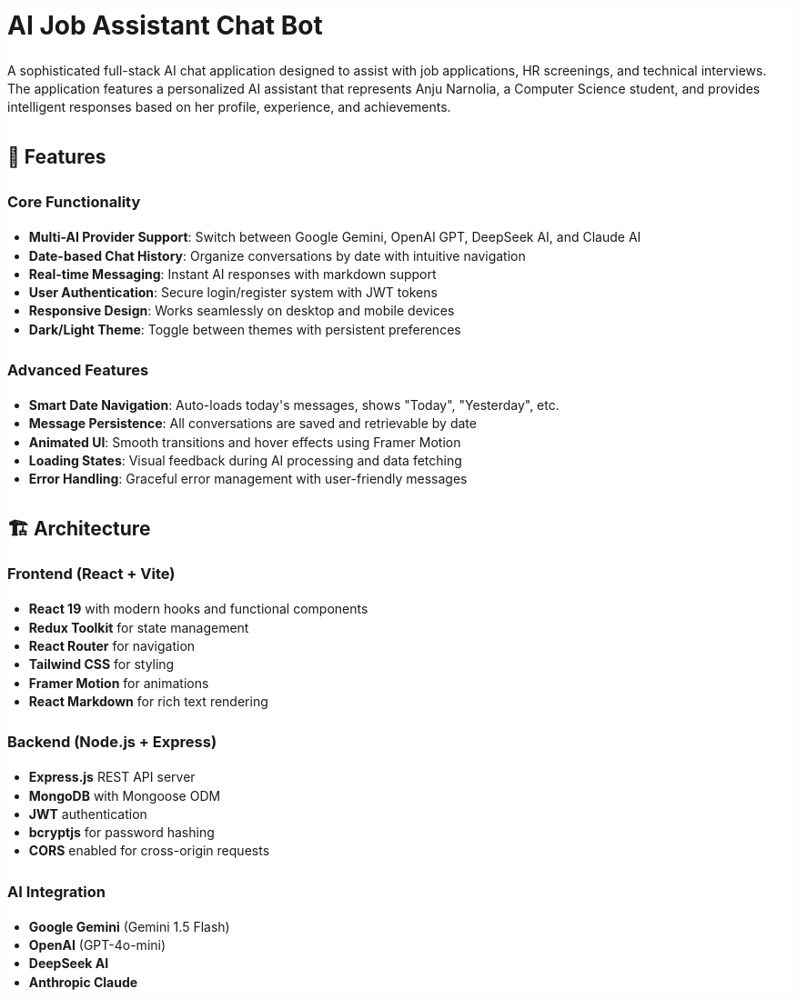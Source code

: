 # AI Job Assistant Chat Bot

A sophisticated full-stack AI chat application designed to assist with job applications, HR screenings, and technical interviews. The application features a personalized AI assistant that represents Anju Narnolia, a Computer Science student, and provides intelligent responses based on her profile, experience, and achievements.

## 🚀 Features

### Core Functionality
- **Multi-AI Provider Support**: Switch between Google Gemini, OpenAI GPT, DeepSeek AI, and Claude AI
- **Date-based Chat History**: Organize conversations by date with intuitive navigation
- **Real-time Messaging**: Instant AI responses with markdown support
- **User Authentication**: Secure login/register system with JWT tokens
- **Responsive Design**: Works seamlessly on desktop and mobile devices
- **Dark/Light Theme**: Toggle between themes with persistent preferences

### Advanced Features
- **Smart Date Navigation**: Auto-loads today's messages, shows "Today", "Yesterday", etc.
- **Message Persistence**: All conversations are saved and retrievable by date
- **Animated UI**: Smooth transitions and hover effects using Framer Motion
- **Loading States**: Visual feedback during AI processing and data fetching
- **Error Handling**: Graceful error management with user-friendly messages

## 🏗️ Architecture

### Frontend (React + Vite)
- **React 19** with modern hooks and functional components
- **Redux Toolkit** for state management
- **React Router** for navigation
- **Tailwind CSS** for styling
- **Framer Motion** for animations
- **React Markdown** for rich text rendering

### Backend (Node.js + Express)
- **Express.js** REST API server
- **MongoDB** with Mongoose ODM
- **JWT** authentication
- **bcryptjs** for password hashing
- **CORS** enabled for cross-origin requests

### AI Integration
- **Google Gemini** (Gemini 1.5 Flash)
- **OpenAI** (GPT-4o-mini)
- **DeepSeek AI**
- **Anthropic Claude**
